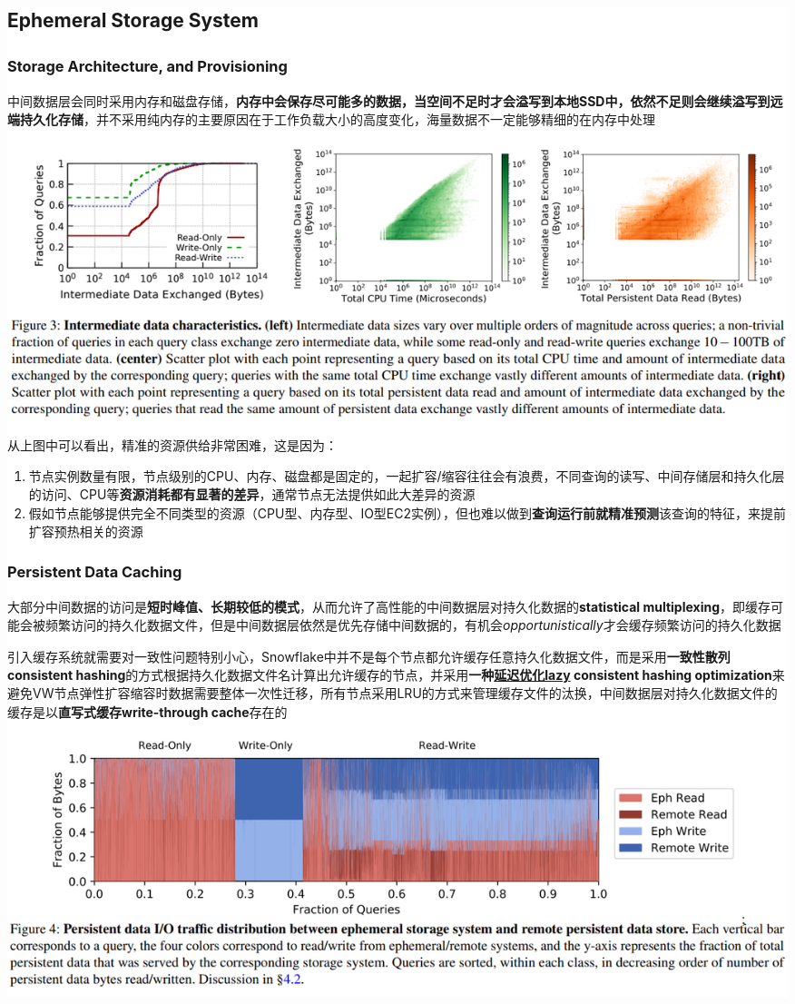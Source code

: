 ## Ephemeral Storage System

### Storage Architecture, and Provisioning

中间数据层会同时采用内存和磁盘存储，**内存中会保存尽可能多的数据，当空间不足时才会溢写到本地SSD中，依然不足则会继续溢写到远端持久化存储**，并不采用纯内存的主要原因在于工作负载大小的高度变化，海量数据不一定能够精细的在内存中处理

![p03](images/snowflake03.png)

从上图中可以看出，精准的资源供给非常困难，这是因为：

1. 节点实例数量有限，节点级别的CPU、内存、磁盘都是固定的，一起扩容/缩容往往会有浪费，不同查询的读写、中间存储层和持久化层的访问、CPU等**资源消耗都有显著的差异**，通常节点无法提供如此大差异的资源
2. 假如节点能够提供完全不同类型的资源（CPU型、内存型、IO型EC2实例），但也难以做到**查询运行前就精准预测**该查询的特征，来提前扩容预热相关的资源

### Persistent Data Caching

大部分中间数据的访问是**短时峰值、长期较低的模式**，从而允许了高性能的中间数据层对持久化数据的**statistical multiplexing**，即缓存可能会被频繁访问的持久化数据文件，但是中间数据层依然是优先存储中间数据的，有机会*opportunistically*才会缓存频繁访问的持久化数据

引入缓存系统就需要对一致性问题特别小心，Snowflake中并不是每个节点都允许缓存任意持久化数据文件，而是采用**一致性散列consistent hashing**的方式根据持久化数据文件名计算出允许缓存的节点，并采用**一种[延迟优化lazy](#lazy-consistent-hashing) consistent hashing optimization**来避免VW节点弹性扩容缩容时数据需要整体一次性迁移，所有节点采用LRU的方式来管理缓存文件的汰换，中间数据层对持久化数据文件的缓存是以**直写式缓存write-through cache**存在的

![p04](images/snowflake04.png)
